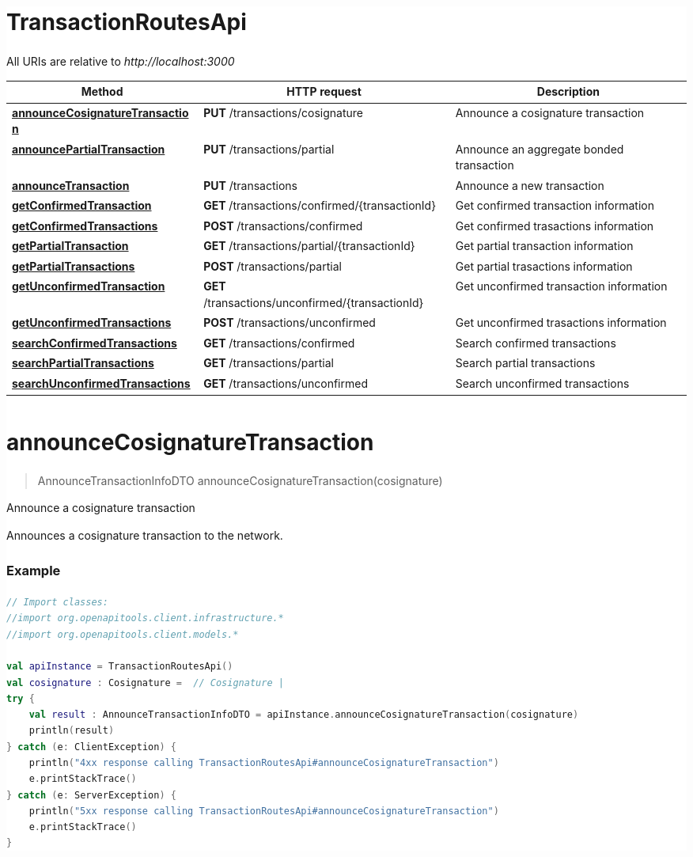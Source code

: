 # TransactionRoutesApi

All URIs are relative to *http://localhost:3000*

Method | HTTP request | Description
------------- | ------------- | -------------
[**announceCosignatureTransaction**](TransactionRoutesApi.md#announceCosignatureTransaction) | **PUT** /transactions/cosignature | Announce a cosignature transaction
[**announcePartialTransaction**](TransactionRoutesApi.md#announcePartialTransaction) | **PUT** /transactions/partial | Announce an aggregate bonded transaction
[**announceTransaction**](TransactionRoutesApi.md#announceTransaction) | **PUT** /transactions | Announce a new transaction
[**getConfirmedTransaction**](TransactionRoutesApi.md#getConfirmedTransaction) | **GET** /transactions/confirmed/{transactionId} | Get confirmed transaction information
[**getConfirmedTransactions**](TransactionRoutesApi.md#getConfirmedTransactions) | **POST** /transactions/confirmed | Get confirmed trasactions information
[**getPartialTransaction**](TransactionRoutesApi.md#getPartialTransaction) | **GET** /transactions/partial/{transactionId} | Get partial transaction information
[**getPartialTransactions**](TransactionRoutesApi.md#getPartialTransactions) | **POST** /transactions/partial | Get partial trasactions information
[**getUnconfirmedTransaction**](TransactionRoutesApi.md#getUnconfirmedTransaction) | **GET** /transactions/unconfirmed/{transactionId} | Get unconfirmed transaction information
[**getUnconfirmedTransactions**](TransactionRoutesApi.md#getUnconfirmedTransactions) | **POST** /transactions/unconfirmed | Get unconfirmed trasactions information
[**searchConfirmedTransactions**](TransactionRoutesApi.md#searchConfirmedTransactions) | **GET** /transactions/confirmed | Search confirmed transactions
[**searchPartialTransactions**](TransactionRoutesApi.md#searchPartialTransactions) | **GET** /transactions/partial | Search partial transactions
[**searchUnconfirmedTransactions**](TransactionRoutesApi.md#searchUnconfirmedTransactions) | **GET** /transactions/unconfirmed | Search unconfirmed transactions


<a id="announceCosignatureTransaction"></a>
# **announceCosignatureTransaction**
> AnnounceTransactionInfoDTO announceCosignatureTransaction(cosignature)

Announce a cosignature transaction

Announces a cosignature transaction to the network.

### Example
```kotlin
// Import classes:
//import org.openapitools.client.infrastructure.*
//import org.openapitools.client.models.*

val apiInstance = TransactionRoutesApi()
val cosignature : Cosignature =  // Cosignature | 
try {
    val result : AnnounceTransactionInfoDTO = apiInstance.announceCosignatureTransaction(cosignature)
    println(result)
} catch (e: ClientException) {
    println("4xx response calling TransactionRoutesApi#announceCosignatureTransaction")
    e.printStackTrace()
} catch (e: ServerException) {
    println("5xx response calling TransactionRoutesApi#announceCosignatureTransaction")
    e.printStackTrace()
}
```
